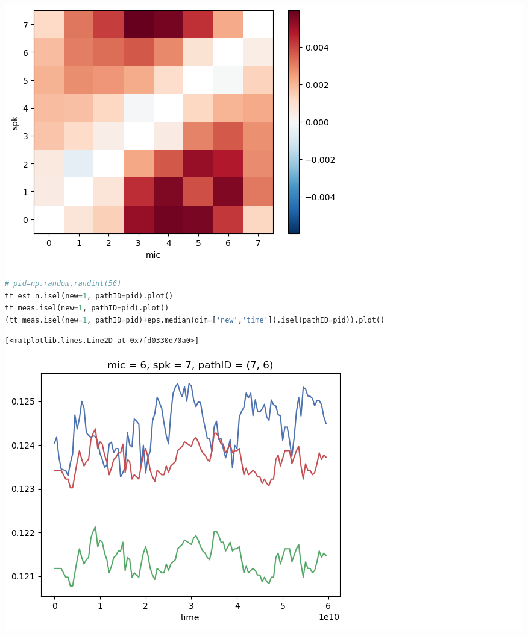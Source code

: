 ![png](output_35_1.png)
    



```python
# pid=np.random.randint(56)
tt_est_n.isel(new=1, pathID=pid).plot()
tt_meas.isel(new=1, pathID=pid).plot()
(tt_meas.isel(new=1, pathID=pid)+eps.median(dim=['new','time']).isel(pathID=pid)).plot()
```




    [<matplotlib.lines.Line2D at 0x7fd0330d70a0>]




    
![png](output_36_1.png)
    